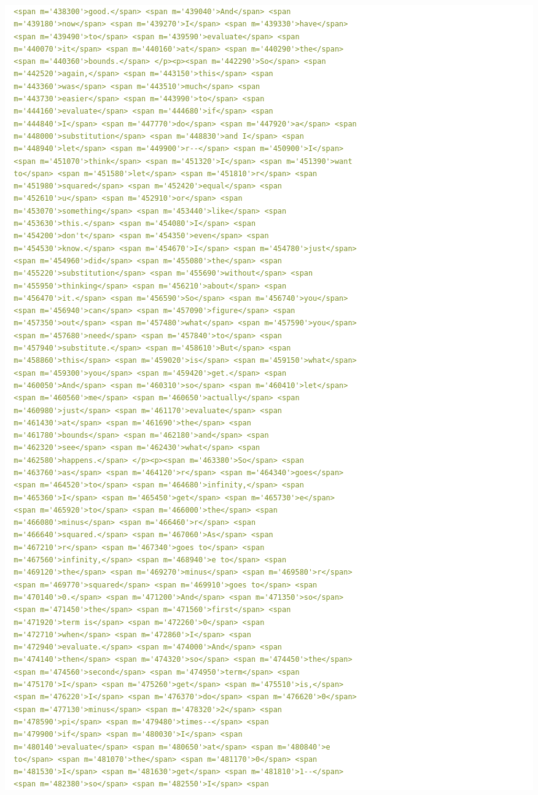 ```yaml
  <span m='438300'>good.</span> <span m='439040'>And</span> <span
  m='439180'>now</span> <span m='439270'>I</span> <span m='439330'>have</span>
  <span m='439490'>to</span> <span m='439590'>evaluate</span> <span
  m='440070'>it</span> <span m='440160'>at</span> <span m='440290'>the</span>
  <span m='440360'>bounds.</span> </p><p><span m='442290'>So</span> <span
  m='442520'>again,</span> <span m='443150'>this</span> <span
  m='443360'>was</span> <span m='443510'>much</span> <span
  m='443730'>easier</span> <span m='443990'>to</span> <span
  m='444160'>evaluate</span> <span m='444680'>if</span> <span
  m='444840'>I</span> <span m='447770'>do</span> <span m='447920'>a</span> <span
  m='448000'>substitution</span> <span m='448830'>and I</span> <span
  m='448940'>let</span> <span m='449900'>r--</span> <span m='450900'>I</span>
  <span m='451070'>think</span> <span m='451320'>I</span> <span m='451390'>want
  to</span> <span m='451580'>let</span> <span m='451810'>r</span> <span
  m='451980'>squared</span> <span m='452420'>equal</span> <span
  m='452610'>u</span> <span m='452910'>or</span> <span
  m='453070'>something</span> <span m='453440'>like</span> <span
  m='453630'>this.</span> <span m='454080'>I</span> <span
  m='454200'>don't</span> <span m='454350'>even</span> <span
  m='454530'>know.</span> <span m='454670'>I</span> <span m='454780'>just</span>
  <span m='454960'>did</span> <span m='455080'>the</span> <span
  m='455220'>substitution</span> <span m='455690'>without</span> <span
  m='455950'>thinking</span> <span m='456210'>about</span> <span
  m='456470'>it.</span> <span m='456590'>So</span> <span m='456740'>you</span>
  <span m='456940'>can</span> <span m='457090'>figure</span> <span
  m='457350'>out</span> <span m='457480'>what</span> <span m='457590'>you</span>
  <span m='457680'>need</span> <span m='457840'>to</span> <span
  m='457940'>substitute.</span> <span m='458610'>But</span> <span
  m='458860'>this</span> <span m='459020'>is</span> <span m='459150'>what</span>
  <span m='459300'>you</span> <span m='459420'>get.</span> <span
  m='460050'>And</span> <span m='460310'>so</span> <span m='460410'>let</span>
  <span m='460560'>me</span> <span m='460650'>actually</span> <span
  m='460980'>just</span> <span m='461170'>evaluate</span> <span
  m='461430'>at</span> <span m='461690'>the</span> <span
  m='461780'>bounds</span> <span m='462180'>and</span> <span
  m='462320'>see</span> <span m='462430'>what</span> <span
  m='462580'>happens.</span> </p><p><span m='463380'>So</span> <span
  m='463760'>as</span> <span m='464120'>r</span> <span m='464340'>goes</span>
  <span m='464520'>to</span> <span m='464680'>infinity,</span> <span
  m='465360'>I</span> <span m='465450'>get</span> <span m='465730'>e</span>
  <span m='465920'>to</span> <span m='466000'>the</span> <span
  m='466080'>minus</span> <span m='466460'>r</span> <span
  m='466640'>squared.</span> <span m='467060'>As</span> <span
  m='467210'>r</span> <span m='467340'>goes to</span> <span
  m='467560'>infinity,</span> <span m='468940'>e to</span> <span
  m='469120'>the</span> <span m='469270'>minus</span> <span m='469580'>r</span>
  <span m='469770'>squared</span> <span m='469910'>goes to</span> <span
  m='470140'>0.</span> <span m='471200'>And</span> <span m='471350'>so</span>
  <span m='471450'>the</span> <span m='471560'>first</span> <span
  m='471920'>term is</span> <span m='472260'>0</span> <span
  m='472710'>when</span> <span m='472860'>I</span> <span
  m='472940'>evaluate.</span> <span m='474000'>And</span> <span
  m='474140'>then</span> <span m='474320'>so</span> <span m='474450'>the</span>
  <span m='474560'>second</span> <span m='474950'>term</span> <span
  m='475170'>I</span> <span m='475260'>get</span> <span m='475510'>is,</span>
  <span m='476220'>I</span> <span m='476370'>do</span> <span m='476620'>0</span>
  <span m='477130'>minus</span> <span m='478320'>2</span> <span
  m='478590'>pi</span> <span m='479480'>times--</span> <span
  m='479900'>if</span> <span m='480030'>I</span> <span
  m='480140'>evaluate</span> <span m='480650'>at</span> <span m='480840'>e
  to</span> <span m='481070'>the</span> <span m='481170'>0</span> <span
  m='481530'>I</span> <span m='481630'>get</span> <span m='481810'>1--</span>
  <span m='482380'>so</span> <span m='482550'>I</span> <span
```
